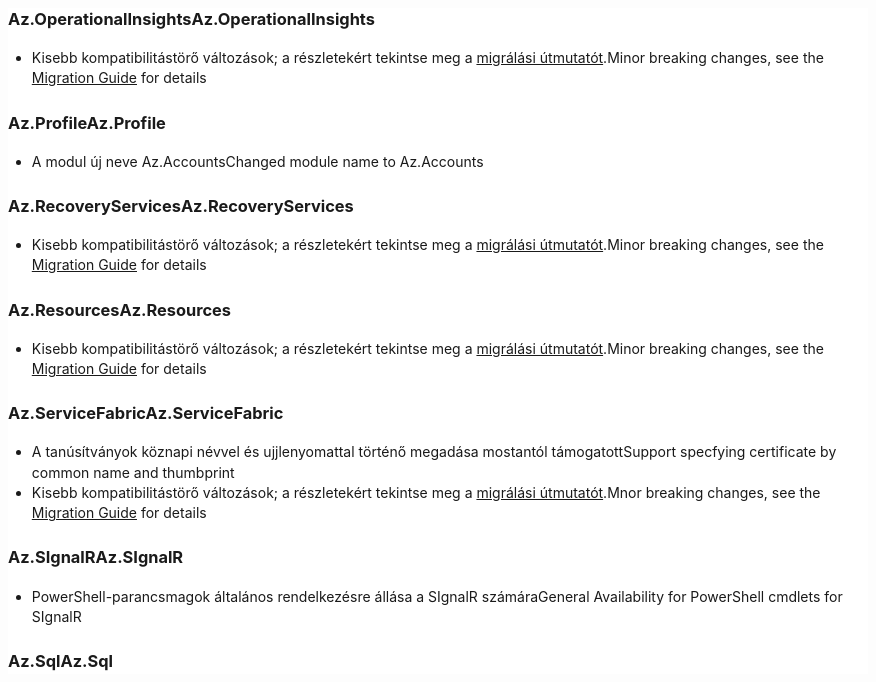### <a name="azoperationalinsights"></a><span data-ttu-id="fec36-469">Az.OperationalInsights</span><span class="sxs-lookup"><span data-stu-id="fec36-469">Az.OperationalInsights</span></span>
- <span data-ttu-id="fec36-470">Kisebb kompatibilitástörő változások; a részletekért tekintse meg a [migrálási útmutatót](https://aka.ms/azps-migration-guide).</span><span class="sxs-lookup"><span data-stu-id="fec36-470">Minor breaking changes, see the [Migration Guide](https://aka.ms/azps-migration-guide)  for details</span></span>

### <a name="azprofile"></a><span data-ttu-id="fec36-471">Az.Profile</span><span class="sxs-lookup"><span data-stu-id="fec36-471">Az.Profile</span></span>
- <span data-ttu-id="fec36-472">A modul új neve Az.Accounts</span><span class="sxs-lookup"><span data-stu-id="fec36-472">Changed module name to Az.Accounts</span></span>

### <a name="azrecoveryservices"></a><span data-ttu-id="fec36-473">Az.RecoveryServices</span><span class="sxs-lookup"><span data-stu-id="fec36-473">Az.RecoveryServices</span></span>
- <span data-ttu-id="fec36-474">Kisebb kompatibilitástörő változások; a részletekért tekintse meg a [migrálási útmutatót](https://aka.ms/azps-migration-guide).</span><span class="sxs-lookup"><span data-stu-id="fec36-474">Minor breaking changes, see the [Migration Guide](https://aka.ms/azps-migration-guide)  for details</span></span>

### <a name="azresources"></a><span data-ttu-id="fec36-475">Az.Resources</span><span class="sxs-lookup"><span data-stu-id="fec36-475">Az.Resources</span></span>
- <span data-ttu-id="fec36-476">Kisebb kompatibilitástörő változások; a részletekért tekintse meg a [migrálási útmutatót](https://aka.ms/azps-migration-guide).</span><span class="sxs-lookup"><span data-stu-id="fec36-476">Minor breaking changes, see the [Migration Guide](https://aka.ms/azps-migration-guide)  for details</span></span>

### <a name="azservicefabric"></a><span data-ttu-id="fec36-477">Az.ServiceFabric</span><span class="sxs-lookup"><span data-stu-id="fec36-477">Az.ServiceFabric</span></span>
- <span data-ttu-id="fec36-478">A tanúsítványok köznapi névvel és ujjlenyomattal történő megadása mostantól támogatott</span><span class="sxs-lookup"><span data-stu-id="fec36-478">Support specfying certificate by common name and thumbprint</span></span>
- <span data-ttu-id="fec36-479">Kisebb kompatibilitástörő változások; a részletekért tekintse meg a [migrálási útmutatót](https://aka.ms/azps-migration-guide).</span><span class="sxs-lookup"><span data-stu-id="fec36-479">Mnor breaking changes, see the [Migration Guide](https://aka.ms/azps-migration-guide)  for details</span></span>

### <a name="azsignalr"></a><span data-ttu-id="fec36-480">Az.SIgnalR</span><span class="sxs-lookup"><span data-stu-id="fec36-480">Az.SIgnalR</span></span>
- <span data-ttu-id="fec36-481">PowerShell-parancsmagok általános rendelkezésre állása a SIgnalR számára</span><span class="sxs-lookup"><span data-stu-id="fec36-481">General Availability for PowerShell cmdlets for SIgnalR</span></span>

### <a name="azsql"></a><span data-ttu-id="fec36-482">Az.Sql</span><span class="sxs-lookup"><span data-stu-id="fec36-482">Az.Sql</span></span>

